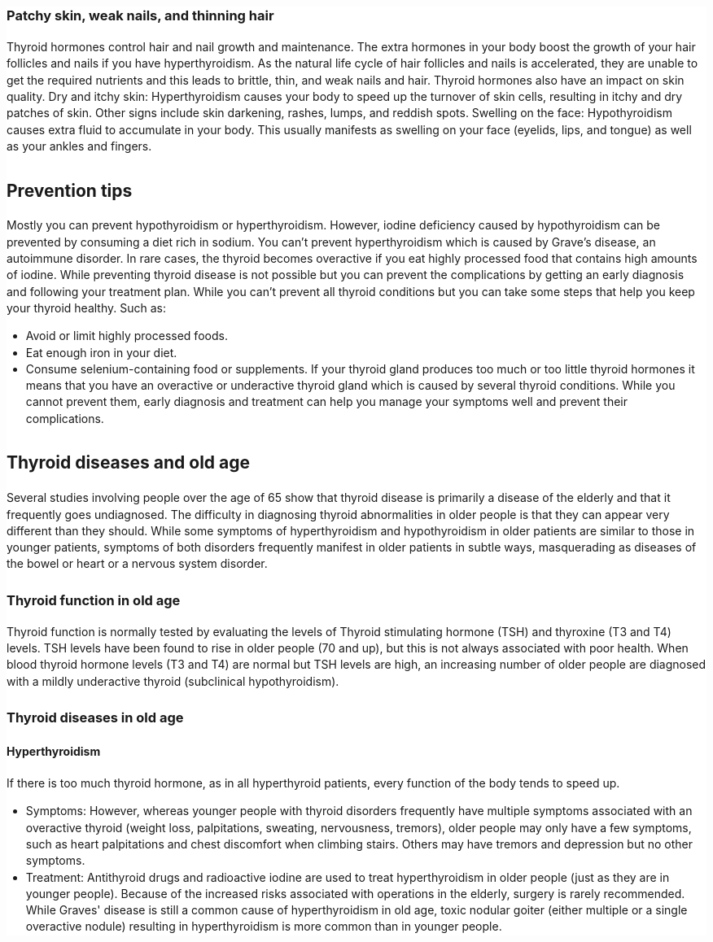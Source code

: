 ### Patchy skin, weak nails, and thinning hair
Thyroid hormones control hair and nail growth and maintenance. The extra hormones in your body boost the growth of your hair follicles and nails if you have hyperthyroidism. As the natural life cycle of hair follicles and nails is accelerated, they are unable to get the required nutrients and this leads to brittle, thin, and weak nails and hair.
Thyroid hormones also have an impact on skin quality.
Dry and itchy skin: Hyperthyroidism causes your body to speed up the turnover of skin cells, resulting in itchy and dry patches of skin.
Other signs include skin darkening, rashes, lumps, and reddish spots.
Swelling on the face: Hypothyroidism causes extra fluid to accumulate in your body. This usually manifests as swelling on your face (eyelids, lips, and tongue) as well as your ankles and fingers.

## Prevention tips
Mostly you can prevent hypothyroidism or hyperthyroidism. However, iodine deficiency caused by hypothyroidism can be prevented by consuming a diet rich in sodium. You can’t prevent hyperthyroidism which is caused by Grave’s disease, an autoimmune disorder. In rare cases, the thyroid becomes overactive if you eat highly processed food that contains high amounts of iodine. While preventing thyroid disease is not possible but you can prevent the complications by getting an early diagnosis and following your treatment plan.
While you can’t prevent all thyroid conditions but you can take some steps that help you keep your thyroid healthy. Such as: 
- Avoid or limit highly processed foods. 
- Eat enough iron in your diet. 
- Consume selenium-containing food or supplements. 
If your thyroid gland produces too much or too little thyroid hormones it means that you have an overactive or underactive thyroid gland which is caused by several thyroid conditions. While you cannot prevent them, early diagnosis and treatment can help you manage your symptoms well and prevent their complications. 

## Thyroid diseases and old age
Several studies involving people over the age of 65 show that thyroid disease is primarily a disease of the elderly and that it frequently goes undiagnosed. The difficulty in diagnosing thyroid abnormalities in older people is that they can appear very different than they should. While some symptoms of hyperthyroidism and hypothyroidism in older patients are similar to those in younger patients, symptoms of both disorders frequently manifest in older patients in subtle ways, masquerading as diseases of the bowel or heart or a nervous system disorder.
### Thyroid function in old age
Thyroid function is normally tested by evaluating the levels of Thyroid stimulating hormone (TSH) and thyroxine (T3 and T4) levels. TSH levels have been found to rise in older people (70 and up), but this is not always associated with poor health. 
When blood thyroid hormone levels (T3 and T4) are normal but TSH levels are high, an increasing number of older people are diagnosed with a mildly underactive thyroid (subclinical hypothyroidism).
### Thyroid diseases in old age
#### Hyperthyroidism
If there is too much thyroid hormone, as in all hyperthyroid patients, every function of the body tends to speed up. 
- Symptoms: However, whereas younger people with thyroid disorders frequently have multiple symptoms associated with an overactive thyroid (weight loss, palpitations, sweating, nervousness, tremors), older people may only have a few symptoms, such as heart palpitations and chest discomfort when climbing stairs. Others may have tremors and depression but no other symptoms.
- Treatment: Antithyroid drugs and radioactive iodine are used to treat hyperthyroidism in older people (just as they are in younger people). Because of the increased risks associated with operations in the elderly, surgery is rarely recommended. While Graves' disease is still a common cause of hyperthyroidism in old age, toxic nodular goiter (either multiple or a single overactive nodule) resulting in hyperthyroidism is more common than in younger people. 
